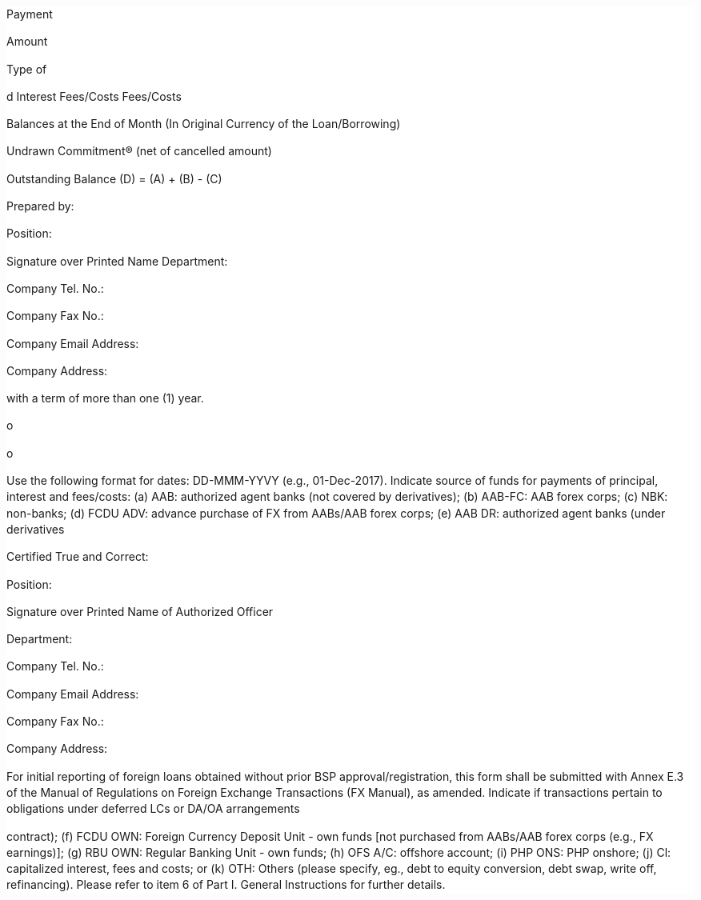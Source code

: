 Payment

Amount

Type of

d Interest Fees/Costs Fees/Costs

Balances at the End of Month (In Original Currency of the Loan/Borrowing)

Undrawn Commitment® (net of cancelled amount)

Outstanding Balance (D) = (A) + (B) - (C)

Prepared by:

Position:

Signature over Printed Name Department:

Company Tel. No.:

Company Fax No.:

Company Email Address:

Company Address:

with a term of more than one (1) year.

o

o

Use the following format for dates: DD-MMM-YYVY (e.g., 01-Dec-2017). Indicate source of funds for payments of principal, interest and fees/costs: (a) AAB: authorized agent banks (not covered by derivatives); (b) AAB-FC: AAB forex corps; (c) NBK: non-banks; (d) FCDU ADV: advance purchase of FX from AABs/AAB forex corps; (e) AAB DR: authorized agent banks (under derivatives

Certified True and Correct:

Position:

Signature over Printed Name of Authorized Officer

Department:

Company Tel. No.:

Company Email Address:

Company Fax No.:

Company Address:

For initial reporting of foreign loans obtained without prior BSP approval/registration, this form shall be submitted with Annex E.3 of the Manual of Regulations on Foreign Exchange Transactions (FX Manual), as amended. Indicate if transactions pertain to obligations under deferred LCs or DA/OA arrangements

contract); (f) FCDU OWN: Foreign Currency Deposit Unit - own funds [not purchased from AABs/AAB forex corps (e.g., FX earnings)]; (g) RBU OWN: Regular Banking Unit - own funds; (h) OFS A/C: offshore account; (i) PHP ONS: PHP onshore; (j) Cl: capitalized interest, fees and costs; or (k) OTH: Others (please specify, eg., debt to equity conversion, debt swap, write off, refinancing). Please refer to item 6 of Part I. General Instructions for further details.
